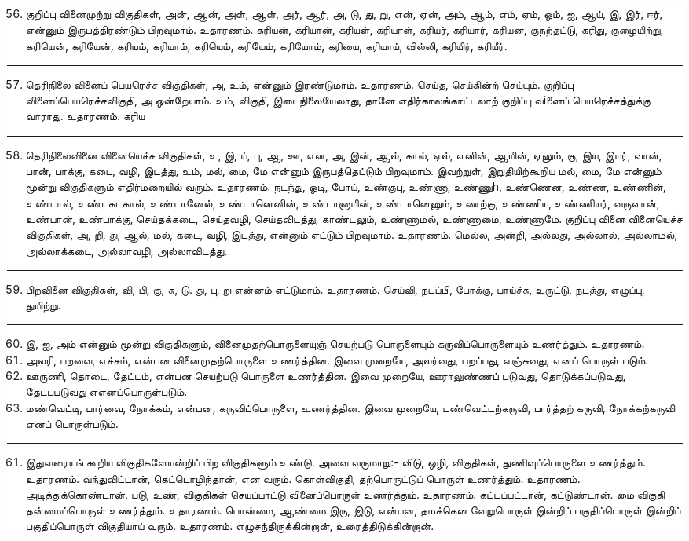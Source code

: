 56. குறிப்பு வினைமுற்று விகுதிகள், அன், ஆன், அள், ஆள், அர், ஆர், அ,
டு, து, று, என், ஏன், அம், ஆம், எம், ஏம், ஒம், ஐ, ஆய், இ, இர், ஈர், என்னும் இருபத்திரண்டும் பிறவுமாம்.
உதாரணம்.
கரியன், கரியான், கரியள், கரியாள், கரியர், கரியார், கரியன, குநற்தட்டு, கரிது, குழையிற்று, கரியென், கரியேன், கரியம், கரியாம், கரியெம், கரியேம், கரியோம், கரியை, கரியாய், வில்லி, கரியிர், கரியீர்.
---

57. தெரிநிலை வினைப் பெயரெச்ச விகுதிகள், அ, உம், என்னும் இரண்டுமாம்.
உதாரணம்.
செய்த, செய்கின்ற் செய்யும்.
குறிப்பு வினைப்பெயரெச்சவிகுதி, அ ஒன்றேயாம். உம், விகுதி, இடைநிலையேலாது, தானே எதிர்காலங்காட்டலாற் குறிப்பு வiனைப் பெயரெச்சத்துக்கு வாராது.
உதாரணம். கரிய
---

58. தெரிநிலைவினை வினையெச்ச விகுதிகள், உ, இ, ய், பு, ஆ, ஊ, என, அ, இன், ஆல், கால், ஏல், எனின், ஆயின், ஏனும், கு, இய, இயர், வான், பான், பாக்கு, கடை, வழி, இடத்து, உம், மல், மை, மே என்னும் இருபத்தெட்டும் பிறவுமாம். இவற்றுள், இறுதியிற்கூறிய மல், மை, மே என்னும் மூன்று விகுதிகளும் எதிர்மறையில் வரும்.
உதாரணம்.
நடந்து, ஒடி, போய், உண்குபு, உண்ணா, உண்ணுh, உண்ணென, உண்ண, உண்ணின், உண்டால், உண்டகடகால், உண்டானேல், உண்டானெனின், உண்டானாயின், உண்டானெனும், உணற்கு, உண்ணிய, உண்ணியர், வருவான், உண்பான், உண்பாக்கு, செய்தக்கடை, செய்தவழி, செய்தவிடத்து, காண்டலும், உண்ணாமல், உண்ணாமை, உண்ணாமே.
குறிப்பு வினை வினையெச்ச விகுதிகள், அ, றி, து, ஆல், மல், கடை, வழி, இடத்து, என்னும் எட்டும் பிறவுமாம்.
உதாரணம்.
மெல்ல, அன்றி, அல்லது, அல்லால், அல்லாமல், அல்லாக்கடை, அல்லாவழி, அல்லாவிடத்து.
----

59. பிறவினை விகுதிகள், வி, பி, கு, சு, டு. து, பு, று என்னம் எட்டுமாம்.
உதாரணம்.
செய்வி, நடப்பி, போக்கு, பாய்ச்சு, உருட்டு, நடத்து, எழுப்பு, துயிற்று.
---

60. இ, ஐ, அம் என்னும் மூன்று விகுதிகளும், வினைமுதற்பொருளையுஞ் செயற்படு பொருளையும் கருவிப்பொருளையும் உணர்த்தும்.
உதாரணம்.
1. அலரி, பறவை, எச்சம், என்பன வினைமுதற்பொருளை உணர்த்தின. இவை முறையே, அலர்வது, பறப்பது, எஞ்சுவது, எனப் பொருள் படும்.
2. ஊருணி, தொடை, தேட்டம், என்பன செயற்படு பொருளை உணர்த்தின. இவை முறையே, ஊராலுண்ணப் படுவது, தொடுக்கப்படுவது, தேடபபடுவது எஎனப்பொருள்படும்.
3. மண்வெட்டி, பார்வை, நோக்கம், என்பன, கருவிப்பொருளை, உணர்த்தின. இவை முறையே, டண்வெட்டற்கருவி, பார்த்தற் கருவி, நோக்கற்கருவி எனப் பொருள்படும்.
----

61. இதுவரையுங் கூறிய விகுதிகளேயன்றிப் பிற விகுதிகளும் உண்டு. அவை வருமாறு:-
விடு, ஒழி, விகுதிகள், துணிவுப்பொருளை உணர்த்தும்.
உதாரணம்.
வந்துவிட்டான், கெட்டொழிந்தான், என வரும்.
கொள்விகுதி, தற்பொருட்டுப் பொருள் உணர்த்தும்.
உதாரணம்.
அடித்துக்கொண்டான்.
படு, உண், விகுதிகள் செயப்பாட்டு வினைப்பொருள் உணர்த்தும்.
உதாரணம்.
கட்டப்பட்டான், கட்டுண்டான்.
மை விகுதி தன்மைப்பொருள் உணர்த்தும்.
உதாரணம்.
பொன்மை, ஆண்மை
இரு, இடு, என்பன, தமக்கென வேறுபொருள் இன்றிப் பகுதிப்பொருள் இன்றிப் பகுதிப்பொருள் விகுதியாய் வரும்.
உதாரணம். எழுசந்திருக்கின்றான், உரைத்திடுக்கின்றான்.

